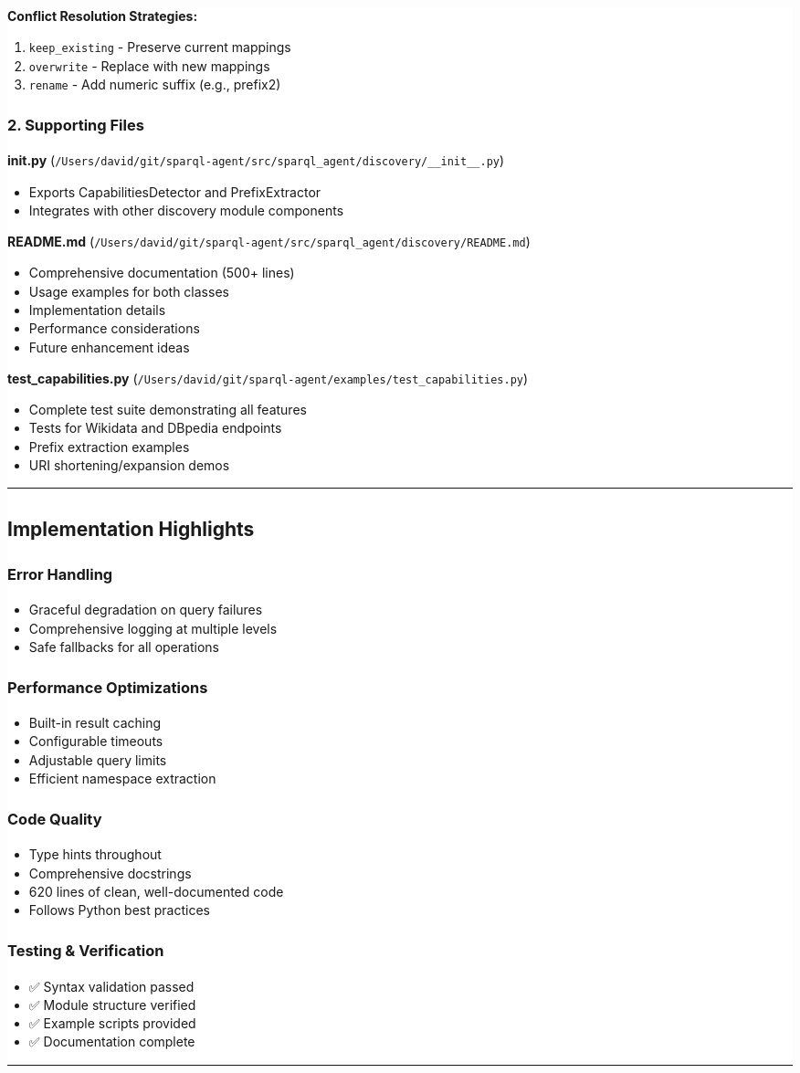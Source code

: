 **Conflict Resolution Strategies:**
1. `keep_existing` - Preserve current mappings
2. `overwrite` - Replace with new mappings
3. `rename` - Add numeric suffix (e.g., prefix2)

### 2. Supporting Files

**__init__.py** (`/Users/david/git/sparql-agent/src/sparql_agent/discovery/__init__.py`)
- Exports CapabilitiesDetector and PrefixExtractor
- Integrates with other discovery module components

**README.md** (`/Users/david/git/sparql-agent/src/sparql_agent/discovery/README.md`)
- Comprehensive documentation (500+ lines)
- Usage examples for both classes
- Implementation details
- Performance considerations
- Future enhancement ideas

**test_capabilities.py** (`/Users/david/git/sparql-agent/examples/test_capabilities.py`)
- Complete test suite demonstrating all features
- Tests for Wikidata and DBpedia endpoints
- Prefix extraction examples
- URI shortening/expansion demos

---

## Implementation Highlights

### Error Handling
- Graceful degradation on query failures
- Comprehensive logging at multiple levels
- Safe fallbacks for all operations

### Performance Optimizations
- Built-in result caching
- Configurable timeouts
- Adjustable query limits
- Efficient namespace extraction

### Code Quality
- Type hints throughout
- Comprehensive docstrings
- 620 lines of clean, well-documented code
- Follows Python best practices

### Testing & Verification
- ✅ Syntax validation passed
- ✅ Module structure verified
- ✅ Example scripts provided
- ✅ Documentation complete

---